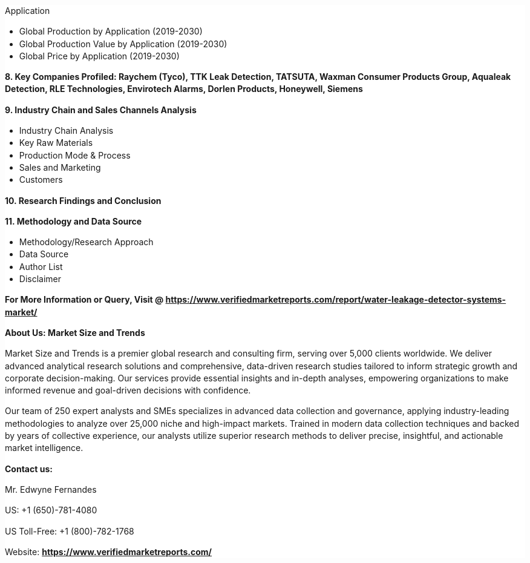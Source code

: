 Application</strong></p><ul><li>Global Production by Application (2019-2030)</li><li>Global Production Value by Application (2019-2030)</li><li>Global Price by Application (2019-2030)</li></ul><p><strong>8. Key Companies Profiled: Raychem (Tyco), TTK Leak Detection, TATSUTA, Waxman Consumer Products Group, Aqualeak Detection, RLE Technologies, Envirotech Alarms, Dorlen Products, Honeywell, Siemens</strong></p><p><strong>9. Industry Chain and Sales Channels Analysis</strong></p><ul><li>Industry Chain Analysis</li><li>Key Raw Materials</li><li>Production Mode &amp; Process</li><li>Sales and Marketing</li><li>Customers</li></ul><p><strong>10. Research Findings and Conclusion</strong></p><p><strong>11. Methodology and Data Source</strong></p><ul><li>Methodology/Research Approach</li><li>Data Source</li><li>Author List</li><li>Disclaimer</li></ul></p><p><strong>For More Information or Query, Visit @ <a href="https://www.verifiedmarketreports.com/report/water-leakage-detector-systems-market/">https://www.verifiedmarketreports.com/report/water-leakage-detector-systems-market/</a></strong></p><p><strong>About Us: Market Size and Trends</strong></p><p>Market Size and Trends is a premier global research and consulting firm, serving over 5,000 clients worldwide. We deliver advanced analytical research solutions and comprehensive, data-driven research studies tailored to inform strategic growth and corporate decision-making. Our services provide essential insights and in-depth analyses, empowering organizations to make informed revenue and goal-driven decisions with confidence.</p><p>Our team of 250 expert analysts and SMEs specializes in advanced data collection and governance, applying industry-leading methodologies to analyze over 25,000 niche and high-impact markets. Trained in modern data collection techniques and backed by years of collective experience, our analysts utilize superior research methods to deliver precise, insightful, and actionable market intelligence.</p><p><strong>Contact us:</strong></p><p>Mr. Edwyne Fernandes</p><p>US: +1 (650)-781-4080</p><p>US Toll-Free: +1 (800)-782-1768</p><p>Website: <strong><a href="https://www.verifiedmarketreports.com/">https://www.verifiedmarketreports.com/</a></strong></p>
